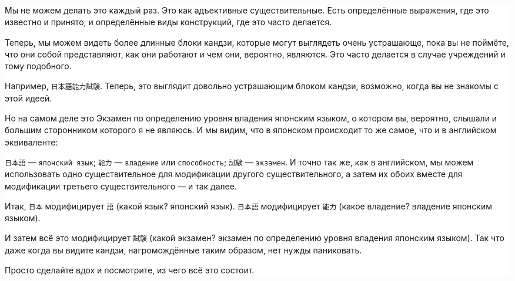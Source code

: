 Мы не можем делать это каждый раз. Это как адъективные существительные. Есть определённые выражения, где это известно и принято, и определённые виды конструкций, где это часто делается.

Теперь, мы можем видеть более длинные блоки кандзи, которые могут выглядеть очень устрашающе, пока вы не поймёте, что они собой представляют, как они работают и чем они, вероятно, являются. Это часто делается в случае учреждений и тому подобного.

Например, <code>日本語能力試験</code>. Теперь, это выглядит довольно устрашающим блоком кандзи, возможно, когда вы не знакомы с этой идеей.

Но на самом деле это Экзамен по определению уровня владения японским языком, о котором вы, вероятно, слышали и большим сторонником которого я не являюсь. И мы видим, что в японском происходит то же самое, что и в английском эквиваленте:

<code>日本語</code> — <code>японский язык</code>; <code>能力</code> — <code>владение</code> или <code>способность</code>; <code>試験</code> — <code>экзамен</code>. И точно так же, как в английском, мы можем использовать одно существительное для модификации другого существительного, а затем их обоих вместе для модификации третьего существительного — и так далее.

Итак, <code>日本</code> модифицирует <code>語</code> (какой язык? японский язык). <code>日本語</code> модифицирует <code>能力</code> (какое владение? владение японским языком).

И затем всё это модифицирует <code>試験</code> (какой экзамен? экзамен по определению уровня владения японским языком). Так что даже когда вы видите кандзи, нагромождённые таким образом, нет нужды паниковать.

Просто сделайте вдох и посмотрите, из чего всё это состоит.